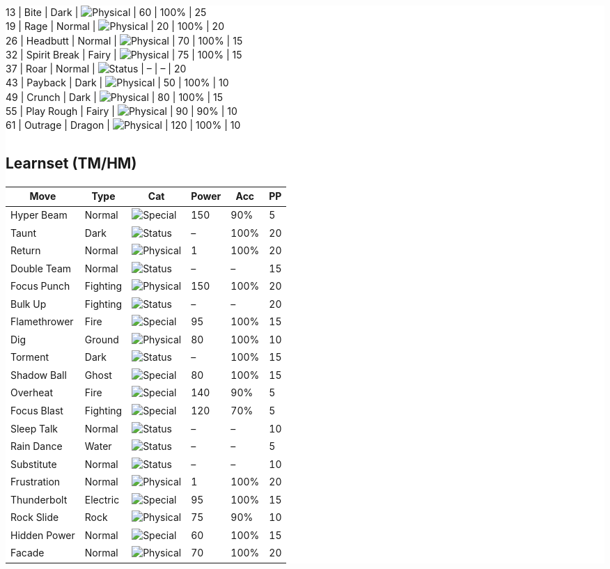 13 | Bite | Dark | ![Physical](https://static.unboundwiki.com/wp-content/assets/icons/ui/physical.png) | 60 | 100% | 25  
19 | Rage | Normal | ![Physical](https://static.unboundwiki.com/wp-content/assets/icons/ui/physical.png) | 20 | 100% | 20  
26 | Headbutt | Normal | ![Physical](https://static.unboundwiki.com/wp-content/assets/icons/ui/physical.png) | 70 | 100% | 15  
32 | Spirit Break | Fairy | ![Physical](https://static.unboundwiki.com/wp-content/assets/icons/ui/physical.png) | 75 | 100% | 15  
37 | Roar | Normal | ![Status](https://static.unboundwiki.com/wp-content/assets/icons/ui/status.png) | – | – | 20  
43 | Payback | Dark | ![Physical](https://static.unboundwiki.com/wp-content/assets/icons/ui/physical.png) | 50 | 100% | 10  
49 | Crunch | Dark | ![Physical](https://static.unboundwiki.com/wp-content/assets/icons/ui/physical.png) | 80 | 100% | 15  
55 | Play Rough | Fairy | ![Physical](https://static.unboundwiki.com/wp-content/assets/icons/ui/physical.png) | 90 | 90% | 10  
61 | Outrage | Dragon | ![Physical](https://static.unboundwiki.com/wp-content/assets/icons/ui/physical.png) | 120 | 100% | 10  
## Learnset (TM/HM)
Move | Type | Cat | Power | Acc | PP  
---|---|---|---|---|---  
Hyper Beam | Normal | ![Special](https://static.unboundwiki.com/wp-content/assets/icons/ui/special.png) | 150 | 90% | 5  
Taunt | Dark | ![Status](https://static.unboundwiki.com/wp-content/assets/icons/ui/status.png) | – | 100% | 20  
Return | Normal | ![Physical](https://static.unboundwiki.com/wp-content/assets/icons/ui/physical.png) | 1 | 100% | 20  
Double Team | Normal | ![Status](https://static.unboundwiki.com/wp-content/assets/icons/ui/status.png) | – | – | 15  
Focus Punch | Fighting | ![Physical](https://static.unboundwiki.com/wp-content/assets/icons/ui/physical.png) | 150 | 100% | 20  
Bulk Up | Fighting | ![Status](https://static.unboundwiki.com/wp-content/assets/icons/ui/status.png) | – | – | 20  
Flamethrower | Fire | ![Special](https://static.unboundwiki.com/wp-content/assets/icons/ui/special.png) | 95 | 100% | 15  
Dig | Ground | ![Physical](https://static.unboundwiki.com/wp-content/assets/icons/ui/physical.png) | 80 | 100% | 10  
Torment | Dark | ![Status](https://static.unboundwiki.com/wp-content/assets/icons/ui/status.png) | – | 100% | 15  
Shadow Ball | Ghost | ![Special](https://static.unboundwiki.com/wp-content/assets/icons/ui/special.png) | 80 | 100% | 15  
Overheat | Fire | ![Special](https://static.unboundwiki.com/wp-content/assets/icons/ui/special.png) | 140 | 90% | 5  
Focus Blast | Fighting | ![Special](https://static.unboundwiki.com/wp-content/assets/icons/ui/special.png) | 120 | 70% | 5  
Sleep Talk | Normal | ![Status](https://static.unboundwiki.com/wp-content/assets/icons/ui/status.png) | – | – | 10  
Rain Dance | Water | ![Status](https://static.unboundwiki.com/wp-content/assets/icons/ui/status.png) | – | – | 5  
Substitute | Normal | ![Status](https://static.unboundwiki.com/wp-content/assets/icons/ui/status.png) | – | – | 10  
Frustration | Normal | ![Physical](https://static.unboundwiki.com/wp-content/assets/icons/ui/physical.png) | 1 | 100% | 20  
Thunderbolt | Electric | ![Special](https://static.unboundwiki.com/wp-content/assets/icons/ui/special.png) | 95 | 100% | 15  
Rock Slide | Rock | ![Physical](https://static.unboundwiki.com/wp-content/assets/icons/ui/physical.png) | 75 | 90% | 10  
Hidden Power | Normal | ![Special](https://static.unboundwiki.com/wp-content/assets/icons/ui/special.png) | 60 | 100% | 15  
Facade | Normal | ![Physical](https://static.unboundwiki.com/wp-content/assets/icons/ui/physical.png) | 70 | 100% | 20  